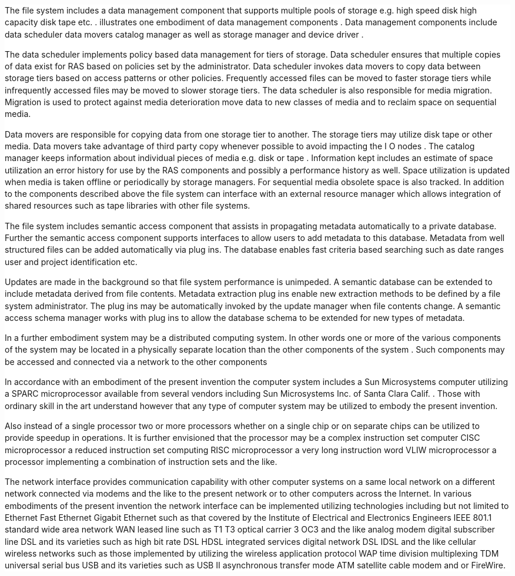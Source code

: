 The file system includes a data management component that supports multiple pools of storage e.g. high speed disk high capacity disk tape etc. . illustrates one embodiment of data management components . Data management components include data scheduler data movers catalog manager as well as storage manager and device driver .

The data scheduler implements policy based data management for tiers of storage. Data scheduler ensures that multiple copies of data exist for RAS based on policies set by the administrator. Data scheduler invokes data movers to copy data between storage tiers based on access patterns or other policies. Frequently accessed files can be moved to faster storage tiers while infrequently accessed files may be moved to slower storage tiers. The data scheduler is also responsible for media migration. Migration is used to protect against media deterioration move data to new classes of media and to reclaim space on sequential media.

Data movers are responsible for copying data from one storage tier to another. The storage tiers may utilize disk tape or other media. Data movers take advantage of third party copy whenever possible to avoid impacting the I O nodes . The catalog manager keeps information about individual pieces of media e.g. disk or tape . Information kept includes an estimate of space utilization an error history for use by the RAS components and possibly a performance history as well. Space utilization is updated when media is taken offline or periodically by storage managers. For sequential media obsolete space is also tracked. In addition to the components described above the file system can interface with an external resource manager which allows integration of shared resources such as tape libraries with other file systems.

The file system includes semantic access component that assists in propagating metadata automatically to a private database. Further the semantic access component supports interfaces to allow users to add metadata to this database. Metadata from well structured files can be added automatically via plug ins. The database enables fast criteria based searching such as date ranges user and project identification etc.

Updates are made in the background so that file system performance is unimpeded. A semantic database can be extended to include metadata derived from file contents. Metadata extraction plug ins enable new extraction methods to be defined by a file system administrator. The plug ins may be automatically invoked by the update manager when file contents change. A semantic access schema manager works with plug ins to allow the database schema to be extended for new types of metadata.

In a further embodiment system may be a distributed computing system. In other words one or more of the various components of the system may be located in a physically separate location than the other components of the system . Such components may be accessed and connected via a network to the other components

In accordance with an embodiment of the present invention the computer system includes a Sun Microsystems computer utilizing a SPARC microprocessor available from several vendors including Sun Microsystems Inc. of Santa Clara Calif. . Those with ordinary skill in the art understand however that any type of computer system may be utilized to embody the present invention.

Also instead of a single processor two or more processors whether on a single chip or on separate chips can be utilized to provide speedup in operations. It is further envisioned that the processor may be a complex instruction set computer CISC microprocessor a reduced instruction set computing RISC microprocessor a very long instruction word VLIW microprocessor a processor implementing a combination of instruction sets and the like.

The network interface provides communication capability with other computer systems on a same local network on a different network connected via modems and the like to the present network or to other computers across the Internet. In various embodiments of the present invention the network interface can be implemented utilizing technologies including but not limited to Ethernet Fast Ethernet Gigabit Ethernet such as that covered by the Institute of Electrical and Electronics Engineers IEEE 801.1 standard wide area network WAN leased line such as T1 T3 optical carrier 3 OC3 and the like analog modem digital subscriber line DSL and its varieties such as high bit rate DSL HDSL integrated services digital network DSL IDSL and the like cellular wireless networks such as those implemented by utilizing the wireless application protocol WAP time division multiplexing TDM universal serial bus USB and its varieties such as USB II asynchronous transfer mode ATM satellite cable modem and or FireWire.
